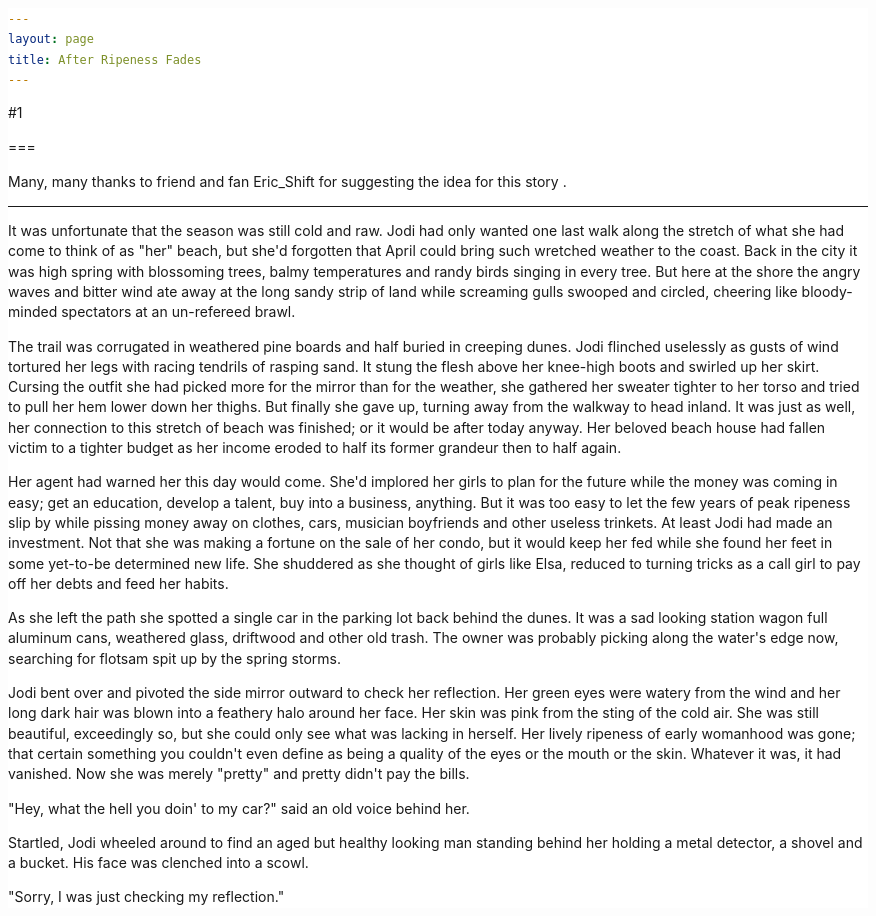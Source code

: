 ```yaml
---
layout: page
title: After Ripeness Fades
---
```

#1 

===

Many, many thanks to friend and fan Eric_Shift for suggesting the idea for this story . 

*** 

It was unfortunate that the season was still cold and raw. Jodi had only wanted one last walk along the stretch of what she had come to think of as "her" beach, but she'd forgotten that April could bring such wretched weather to the coast. Back in the city it was high spring with blossoming trees, balmy temperatures and randy birds singing in every tree. But here at the shore the angry waves and bitter wind ate away at the long sandy strip of land while screaming gulls swooped and circled, cheering like bloody-minded spectators at an un-refereed brawl. 

The trail was corrugated in weathered pine boards and half buried in creeping dunes. Jodi flinched uselessly as gusts of wind tortured her legs with racing tendrils of rasping sand. It stung the flesh above her knee-high boots and swirled up her skirt. Cursing the outfit she had picked more for the mirror than for the weather, she gathered her sweater tighter to her torso and tried to pull her hem lower down her thighs. But finally she gave up, turning away from the walkway to head inland. It was just as well, her connection to this stretch of beach was finished; or it would be after today anyway. Her beloved beach house had fallen victim to a tighter budget as her income eroded to half its former grandeur then to half again. 

Her agent had warned her this day would come. She'd implored her girls to plan for the future while the money was coming in easy; get an education, develop a talent, buy into a business, anything. But it was too easy to let the few years of peak ripeness slip by while pissing money away on clothes, cars, musician boyfriends and other useless trinkets. At least Jodi had made an investment. Not that she was making a fortune on the sale of her condo, but it would keep her fed while she found her feet in some yet-to-be determined new life. She shuddered as she thought of girls like Elsa, reduced to turning tricks as a call girl to pay off her debts and feed her habits. 

As she left the path she spotted a single car in the parking lot back behind the dunes. It was a sad looking station wagon full aluminum cans, weathered glass, driftwood and other old trash. The owner was probably picking along the water's edge now, searching for flotsam spit up by the spring storms. 

Jodi bent over and pivoted the side mirror outward to check her reflection. Her green eyes were watery from the wind and her long dark hair was blown into a feathery halo around her face. Her skin was pink from the sting of the cold air. She was still beautiful, exceedingly so, but she could only see what was lacking in herself. Her lively ripeness of early womanhood was gone; that certain something you couldn't even define as being a quality of the eyes or the mouth or the skin. Whatever it was, it had vanished. Now she was merely "pretty" and pretty didn't pay the bills. 

"Hey, what the hell you doin' to my car?" said an old voice behind her. 

Startled, Jodi wheeled around to find an aged but healthy looking man standing behind her holding a metal detector, a shovel and a bucket. His face was clenched into a scowl. 

"Sorry, I was just checking my reflection." 
